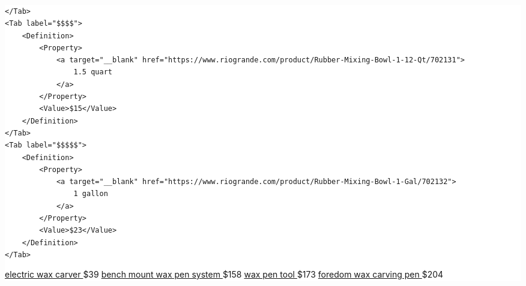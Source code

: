 	</Tab>
	<Tab label="$$$$">
		<Definition>
			<Property>
				<a target="__blank" href="https://www.riogrande.com/product/Rubber-Mixing-Bowl-1-12-Qt/702131">
					1.5 quart
				</a>
			</Property>
			<Value>$15</Value>
		</Definition>
	</Tab>
	<Tab label="$$$$$">
		<Definition>
			<Property>
				<a target="__blank" href="https://www.riogrande.com/product/Rubber-Mixing-Bowl-1-Gal/702132">
					1 gallon
				</a>
			</Property>
			<Value>$23</Value>
		</Definition>
	</Tab>
</Tabs>

<Tabs label="waxer pen">
	<Tab label="$">
		<Definition>
			<Property>
				<a target="__blank" href="https://www.ebay.com/itm/Dental-Electric-Wax-Waxer-Carver-Double-Carving-Pen-pencil-6-Tip-Pot-2018-NEW/121308997601">
					electric wax carver
				</a>
			</Property>
			<Value>$39</Value>
		</Definition>
	</Tab>
	<Tab label="$$">
		<Definition>
			<Property>
				<a target="__blank" href="https://www.riogrande.com/product/rio-benchmount-ii-wax-pen-system/700457">
					bench mount wax pen system
				</a>
			</Property>
			<Value>$158</Value>
		</Definition>
	</Tab>
	<Tab label="$$$">
		<Definition>
			<Property>
				<a target="__blank" href="https://www.riogrande.com/product/giles-precision-wax-pen-tool/700391">
					wax pen tool
				</a>
			</Property>
			<Value>$173</Value>
		</Definition>
	</Tab>
	<Tab label="$$$$">
		<Definition>
			<Property>
				<a target="__blank" href="https://www.riogrande.com/product/foredom-wax-carving-pen/700331">
					foredom wax carving pen
				</a>
			</Property>
			<Value>$204</Value>